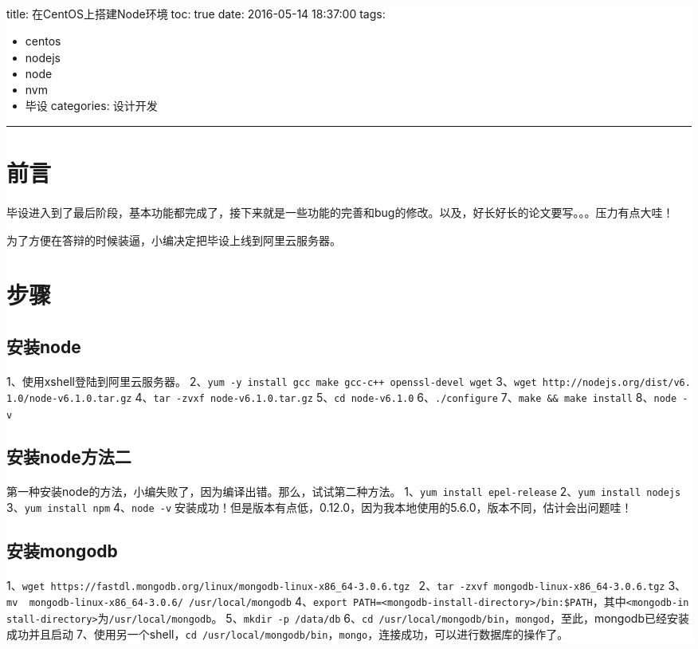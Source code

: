 title: 在CentOS上搭建Node环境
toc: true
date: 2016-05-14 18:37:00
tags: 
- centos
- nodejs
- node
- nvm
- 毕设
categories: 设计开发
---
# 前言
毕设进入到了最后阶段，基本功能都完成了，接下来就是一些功能的完善和bug的修改。以及，好长好长的论文要写。。。压力有点大哇！

为了方便在答辩的时候装逼，小编决定把毕设上线到阿里云服务器。



# 步骤

## 安装node
1、使用xshell登陆到阿里云服务器。
2、`yum -y install gcc make gcc-c++ openssl-devel wget`
3、`wget http://nodejs.org/dist/v6.1.0/node-v6.1.0.tar.gz`
4、`tar -zvxf node-v6.1.0.tar.gz`
5、`cd node-v6.1.0`
6、`./configure`
7、`make && make install`
8、`node -v`

## 安装node方法二
第一种安装node的方法，小编失败了，因为编译出错。那么，试试第二种方法。
1、`yum install epel-release`
2、`yum install nodejs`
3、`yum install npm`
4、`node -v`
安装成功！但是版本有点低，0.12.0，因为我本地使用的5.6.0，版本不同，估计会出问题哇！

## 安装mongodb
1、`wget https://fastdl.mongodb.org/linux/mongodb-linux-x86_64-3.0.6.tgz `
2、`tar -zxvf mongodb-linux-x86_64-3.0.6.tgz`
3、`mv  mongodb-linux-x86_64-3.0.6/ /usr/local/mongodb`
4、`export PATH=<mongodb-install-directory>/bin:$PATH`，其中`<mongodb-install-directory>`为`/usr/local/mongodb`。
5、`mkdir -p /data/db`
6、`cd /usr/local/mongodb/bin`，`mongod`，至此，mongodb已经安装成功并且启动
7、使用另一个shell，`cd /usr/local/mongodb/bin`，`mongo`，连接成功，可以进行数据库的操作了。

